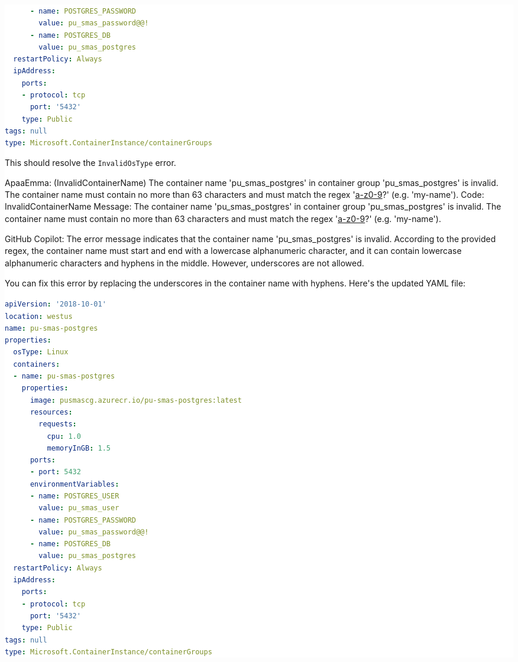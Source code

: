 ```yaml
      - name: POSTGRES_PASSWORD
        value: pu_smas_password@@!
      - name: POSTGRES_DB
        value: pu_smas_postgres
  restartPolicy: Always
  ipAddress:
    ports:
    - protocol: tcp
      port: '5432'
    type: Public
tags: null
type: Microsoft.ContainerInstance/containerGroups
```

This should resolve the `InvalidOsType` error.

ApaaEmma: (InvalidContainerName) The container name 'pu_smas_postgres' in container group 'pu_smas_postgres' is invalid. The container name must contain no more than 63 characters and must match the regex '[a-z0-9]([-a-z0-9]*[a-z0-9])?' (e.g. 'my-name').
Code: InvalidContainerName
Message: The container name 'pu_smas_postgres' in container group 'pu_smas_postgres' is invalid. The container name must contain no more than 63 characters and must match the regex '[a-z0-9]([-a-z0-9]*[a-z0-9])?' (e.g. 'my-name').

GitHub Copilot: The error message indicates that the container name 'pu_smas_postgres' is invalid. According to the provided regex, the container name must start and end with a lowercase alphanumeric character, and it can contain lowercase alphanumeric characters and hyphens in the middle. However, underscores are not allowed.

You can fix this error by replacing the underscores in the container name with hyphens. Here's the updated YAML file:

```yaml
apiVersion: '2018-10-01'
location: westus
name: pu-smas-postgres
properties:
  osType: Linux
  containers:
  - name: pu-smas-postgres
    properties:
      image: pusmascg.azurecr.io/pu-smas-postgres:latest
      resources:
        requests:
          cpu: 1.0
          memoryInGB: 1.5
      ports:
      - port: 5432
      environmentVariables:
      - name: POSTGRES_USER
        value: pu_smas_user
      - name: POSTGRES_PASSWORD
        value: pu_smas_password@@!
      - name: POSTGRES_DB
        value: pu_smas_postgres
  restartPolicy: Always
  ipAddress:
    ports:
    - protocol: tcp
      port: '5432'
    type: Public
tags: null
type: Microsoft.ContainerInstance/containerGroups
```

